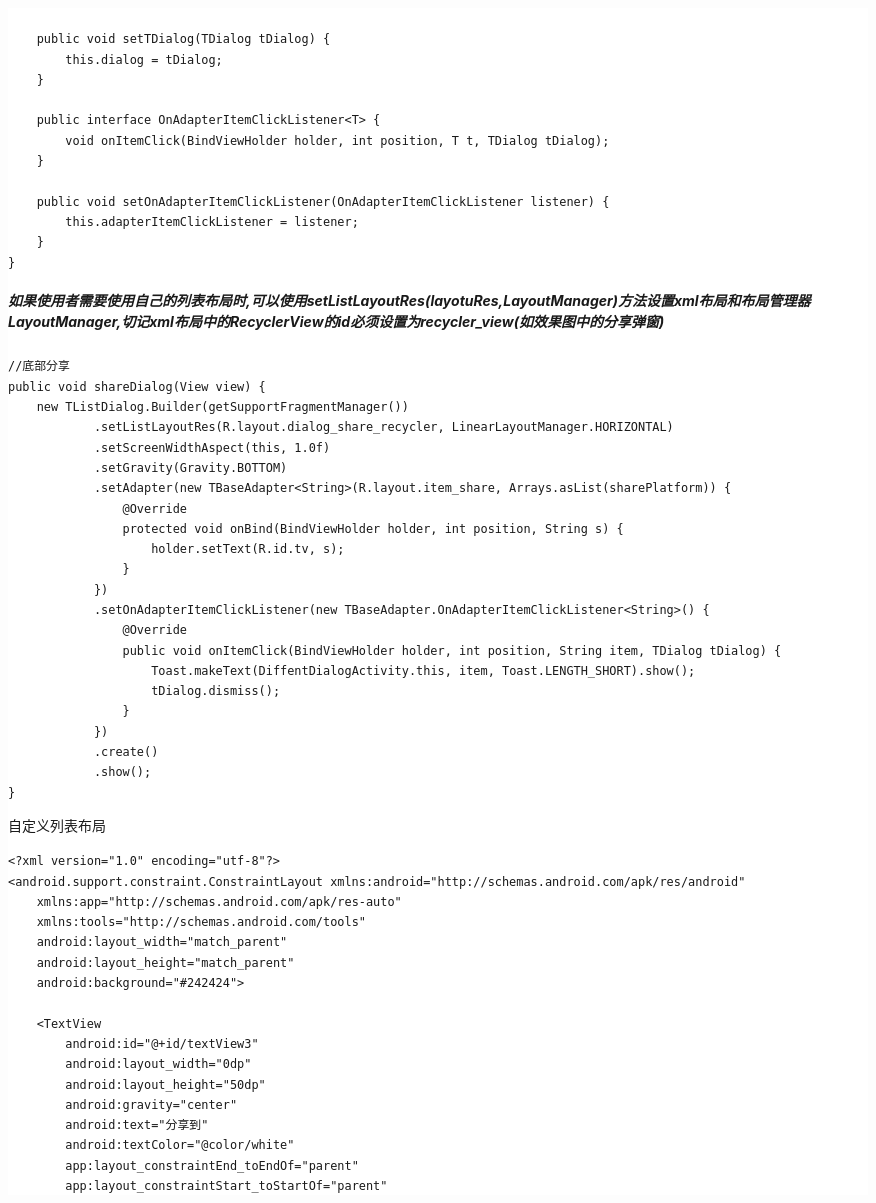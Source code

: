 ```

    public void setTDialog(TDialog tDialog) {
        this.dialog = tDialog;
    }

    public interface OnAdapterItemClickListener<T> {
        void onItemClick(BindViewHolder holder, int position, T t, TDialog tDialog);
    }

    public void setOnAdapterItemClickListener(OnAdapterItemClickListener listener) {
        this.adapterItemClickListener = listener;
    }
}
```
##### 如果使用者需要使用自己的列表布局时,可以使用setListLayoutRes(layotuRes,LayoutManager)方法设置xml布局和布局管理器LayoutManager,切记xml布局中的RecyclerView的id必须设置为recycler_view(如效果图中的分享弹窗)
```
//底部分享
public void shareDialog(View view) {
    new TListDialog.Builder(getSupportFragmentManager())
            .setListLayoutRes(R.layout.dialog_share_recycler, LinearLayoutManager.HORIZONTAL)
            .setScreenWidthAspect(this, 1.0f)
            .setGravity(Gravity.BOTTOM)
            .setAdapter(new TBaseAdapter<String>(R.layout.item_share, Arrays.asList(sharePlatform)) {
                @Override
                protected void onBind(BindViewHolder holder, int position, String s) {
                    holder.setText(R.id.tv, s);
                }
            })
            .setOnAdapterItemClickListener(new TBaseAdapter.OnAdapterItemClickListener<String>() {
                @Override
                public void onItemClick(BindViewHolder holder, int position, String item, TDialog tDialog) {
                    Toast.makeText(DiffentDialogActivity.this, item, Toast.LENGTH_SHORT).show();
                    tDialog.dismiss();
                }
            })
            .create()
            .show();
}
```
自定义列表布局
```
<?xml version="1.0" encoding="utf-8"?>
<android.support.constraint.ConstraintLayout xmlns:android="http://schemas.android.com/apk/res/android"
    xmlns:app="http://schemas.android.com/apk/res-auto"
    xmlns:tools="http://schemas.android.com/tools"
    android:layout_width="match_parent"
    android:layout_height="match_parent"
    android:background="#242424">

    <TextView
        android:id="@+id/textView3"
        android:layout_width="0dp"
        android:layout_height="50dp"
        android:gravity="center"
        android:text="分享到"
        android:textColor="@color/white"
        app:layout_constraintEnd_toEndOf="parent"
        app:layout_constraintStart_toStartOf="parent"
```